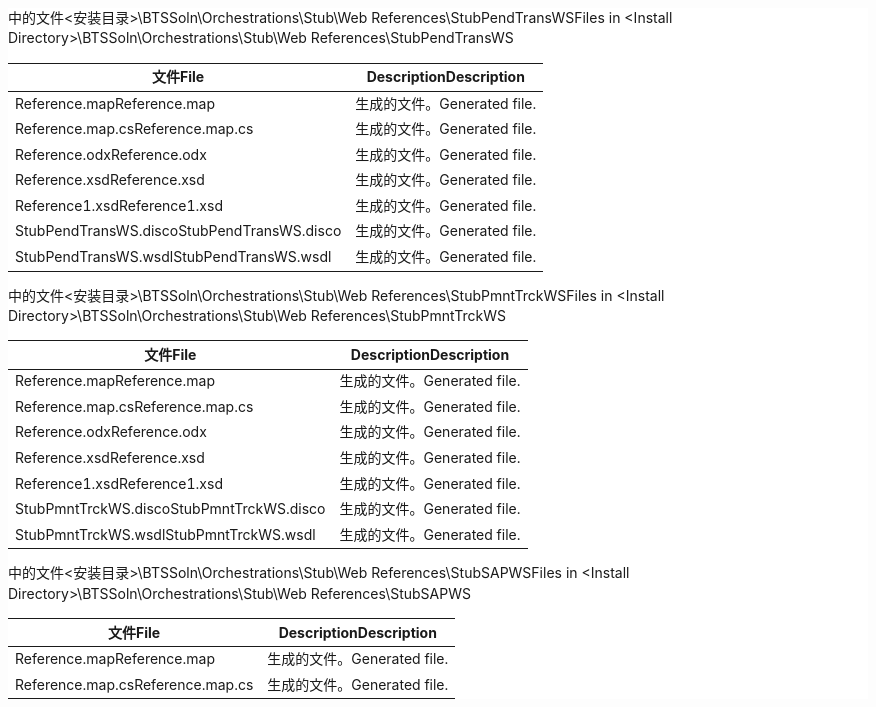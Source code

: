  <span data-ttu-id="33ee4-258">中的文件\<安装目录\>\BTSSoln\Orchestrations\Stub\Web References\StubPendTransWS</span><span class="sxs-lookup"><span data-stu-id="33ee4-258">Files in \<Install Directory\>\BTSSoln\Orchestrations\Stub\Web References\StubPendTransWS</span></span>  
  
|<span data-ttu-id="33ee4-259">文件</span><span class="sxs-lookup"><span data-stu-id="33ee4-259">File</span></span>|<span data-ttu-id="33ee4-260">Description</span><span class="sxs-lookup"><span data-stu-id="33ee4-260">Description</span></span>|  
|----------|-----------------|  
|<span data-ttu-id="33ee4-261">Reference.map</span><span class="sxs-lookup"><span data-stu-id="33ee4-261">Reference.map</span></span>|<span data-ttu-id="33ee4-262">生成的文件。</span><span class="sxs-lookup"><span data-stu-id="33ee4-262">Generated file.</span></span>|  
|<span data-ttu-id="33ee4-263">Reference.map.cs</span><span class="sxs-lookup"><span data-stu-id="33ee4-263">Reference.map.cs</span></span>|<span data-ttu-id="33ee4-264">生成的文件。</span><span class="sxs-lookup"><span data-stu-id="33ee4-264">Generated file.</span></span>|  
|<span data-ttu-id="33ee4-265">Reference.odx</span><span class="sxs-lookup"><span data-stu-id="33ee4-265">Reference.odx</span></span>|<span data-ttu-id="33ee4-266">生成的文件。</span><span class="sxs-lookup"><span data-stu-id="33ee4-266">Generated file.</span></span>|  
|<span data-ttu-id="33ee4-267">Reference.xsd</span><span class="sxs-lookup"><span data-stu-id="33ee4-267">Reference.xsd</span></span>|<span data-ttu-id="33ee4-268">生成的文件。</span><span class="sxs-lookup"><span data-stu-id="33ee4-268">Generated file.</span></span>|  
|<span data-ttu-id="33ee4-269">Reference1.xsd</span><span class="sxs-lookup"><span data-stu-id="33ee4-269">Reference1.xsd</span></span>|<span data-ttu-id="33ee4-270">生成的文件。</span><span class="sxs-lookup"><span data-stu-id="33ee4-270">Generated file.</span></span>|  
|<span data-ttu-id="33ee4-271">StubPendTransWS.disco</span><span class="sxs-lookup"><span data-stu-id="33ee4-271">StubPendTransWS.disco</span></span>|<span data-ttu-id="33ee4-272">生成的文件。</span><span class="sxs-lookup"><span data-stu-id="33ee4-272">Generated file.</span></span>|  
|<span data-ttu-id="33ee4-273">StubPendTransWS.wsdl</span><span class="sxs-lookup"><span data-stu-id="33ee4-273">StubPendTransWS.wsdl</span></span>|<span data-ttu-id="33ee4-274">生成的文件。</span><span class="sxs-lookup"><span data-stu-id="33ee4-274">Generated file.</span></span>|  
  
 <span data-ttu-id="33ee4-275">中的文件\<安装目录\>\BTSSoln\Orchestrations\Stub\Web References\StubPmntTrckWS</span><span class="sxs-lookup"><span data-stu-id="33ee4-275">Files in \<Install Directory\>\BTSSoln\Orchestrations\Stub\Web References\StubPmntTrckWS</span></span>  
  
|<span data-ttu-id="33ee4-276">文件</span><span class="sxs-lookup"><span data-stu-id="33ee4-276">File</span></span>|<span data-ttu-id="33ee4-277">Description</span><span class="sxs-lookup"><span data-stu-id="33ee4-277">Description</span></span>|  
|----------|-----------------|  
|<span data-ttu-id="33ee4-278">Reference.map</span><span class="sxs-lookup"><span data-stu-id="33ee4-278">Reference.map</span></span>|<span data-ttu-id="33ee4-279">生成的文件。</span><span class="sxs-lookup"><span data-stu-id="33ee4-279">Generated file.</span></span>|  
|<span data-ttu-id="33ee4-280">Reference.map.cs</span><span class="sxs-lookup"><span data-stu-id="33ee4-280">Reference.map.cs</span></span>|<span data-ttu-id="33ee4-281">生成的文件。</span><span class="sxs-lookup"><span data-stu-id="33ee4-281">Generated file.</span></span>|  
|<span data-ttu-id="33ee4-282">Reference.odx</span><span class="sxs-lookup"><span data-stu-id="33ee4-282">Reference.odx</span></span>|<span data-ttu-id="33ee4-283">生成的文件。</span><span class="sxs-lookup"><span data-stu-id="33ee4-283">Generated file.</span></span>|  
|<span data-ttu-id="33ee4-284">Reference.xsd</span><span class="sxs-lookup"><span data-stu-id="33ee4-284">Reference.xsd</span></span>|<span data-ttu-id="33ee4-285">生成的文件。</span><span class="sxs-lookup"><span data-stu-id="33ee4-285">Generated file.</span></span>|  
|<span data-ttu-id="33ee4-286">Reference1.xsd</span><span class="sxs-lookup"><span data-stu-id="33ee4-286">Reference1.xsd</span></span>|<span data-ttu-id="33ee4-287">生成的文件。</span><span class="sxs-lookup"><span data-stu-id="33ee4-287">Generated file.</span></span>|  
|<span data-ttu-id="33ee4-288">StubPmntTrckWS.disco</span><span class="sxs-lookup"><span data-stu-id="33ee4-288">StubPmntTrckWS.disco</span></span>|<span data-ttu-id="33ee4-289">生成的文件。</span><span class="sxs-lookup"><span data-stu-id="33ee4-289">Generated file.</span></span>|  
|<span data-ttu-id="33ee4-290">StubPmntTrckWS.wsdl</span><span class="sxs-lookup"><span data-stu-id="33ee4-290">StubPmntTrckWS.wsdl</span></span>|<span data-ttu-id="33ee4-291">生成的文件。</span><span class="sxs-lookup"><span data-stu-id="33ee4-291">Generated file.</span></span>|  
  
 <span data-ttu-id="33ee4-292">中的文件\<安装目录\>\BTSSoln\Orchestrations\Stub\Web References\StubSAPWS</span><span class="sxs-lookup"><span data-stu-id="33ee4-292">Files in \<Install Directory\>\BTSSoln\Orchestrations\Stub\Web References\StubSAPWS</span></span>  
  
|<span data-ttu-id="33ee4-293">文件</span><span class="sxs-lookup"><span data-stu-id="33ee4-293">File</span></span>|<span data-ttu-id="33ee4-294">Description</span><span class="sxs-lookup"><span data-stu-id="33ee4-294">Description</span></span>|  
|----------|-----------------|  
|<span data-ttu-id="33ee4-295">Reference.map</span><span class="sxs-lookup"><span data-stu-id="33ee4-295">Reference.map</span></span>|<span data-ttu-id="33ee4-296">生成的文件。</span><span class="sxs-lookup"><span data-stu-id="33ee4-296">Generated file.</span></span>|  
|<span data-ttu-id="33ee4-297">Reference.map.cs</span><span class="sxs-lookup"><span data-stu-id="33ee4-297">Reference.map.cs</span></span>|<span data-ttu-id="33ee4-298">生成的文件。</span><span class="sxs-lookup"><span data-stu-id="33ee4-298">Generated file.</span></span>|  